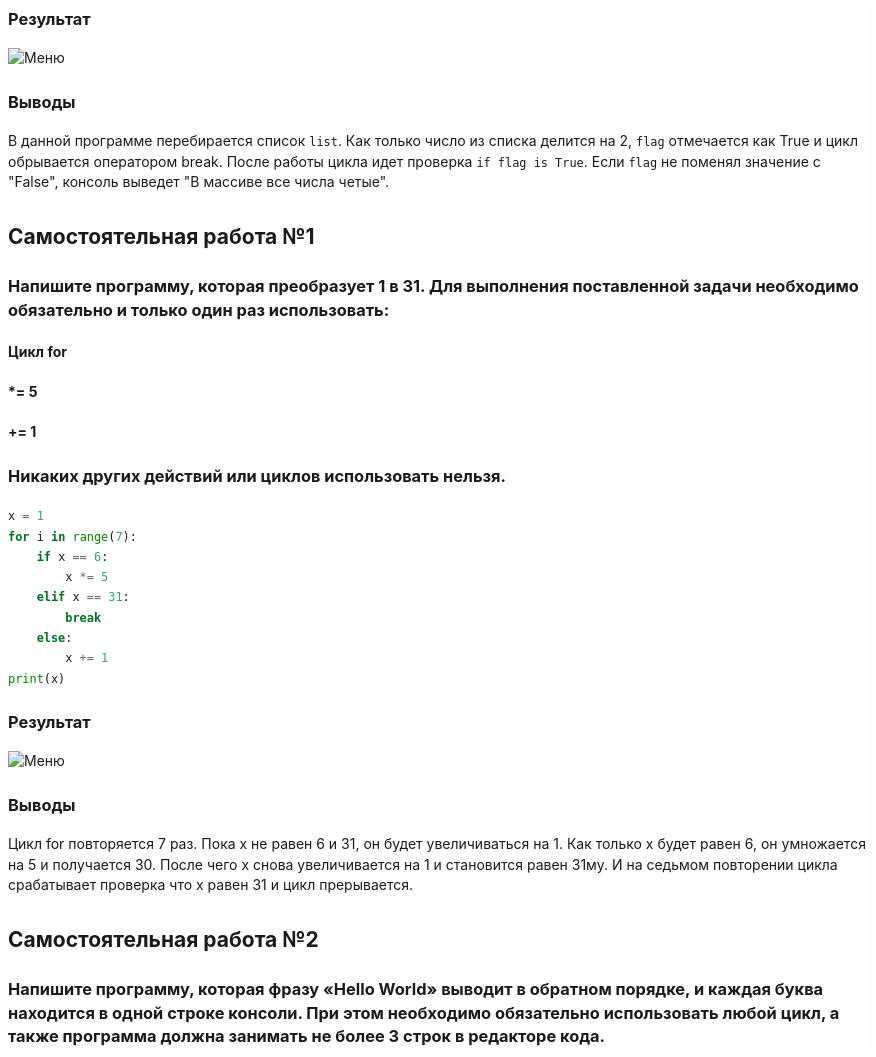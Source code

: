 ### Результат

![Меню](https://github.com/golonr1na/Software_Engineering_python/blob/Тема_3/pictures/lab10.png)

### Выводы

В данной программе перебирается список `list`. Как только число из списка делится на 2, `flag` отмечается как True и цикл обрывается оператором break. После работы цикла идет проверка `if flag is True`. Если `flag` не поменял значение с "False", консоль выведет "В массиве все числа четые".

## Самостоятельная работа №1
### Напишите программу, которая преобразует 1 в 31. Для выполнения поставленной задачи необходимо обязательно и только один раз использовать:
#### Цикл for
#### *= 5
#### += 1
### Никаких других действий или циклов использовать нельзя.

```python
x = 1
for i in range(7):
    if x == 6:
        x *= 5
    elif x == 31:
        break
    else:
        x += 1
print(x)
```

### Результат

![Меню](https://github.com/golonr1na/Software_Engineering_python/blob/Тема_3/pictures/S1.png)

### Выводы

Цикл for повторяется 7 раз. 
Пока x не равен 6 и 31, он будет увеличиваться на 1. 
Как только x будет равен 6, он умножается на 5 и получается 30. 
После чего x снова увеличивается на 1 и становится равен 31му. 
И на седьмом повторении цикла срабатывает проверка что x равен 31 и цикл прерывается.
  
## Самостоятельная работа №2
### Напишите программу, которая фразу «Hello World» выводит в обратном порядке, и каждая буква находится в одной строке консоли. При этом необходимо обязательно использовать любой цикл, а также программа должна занимать не более 3 строк в редакторе кода.
